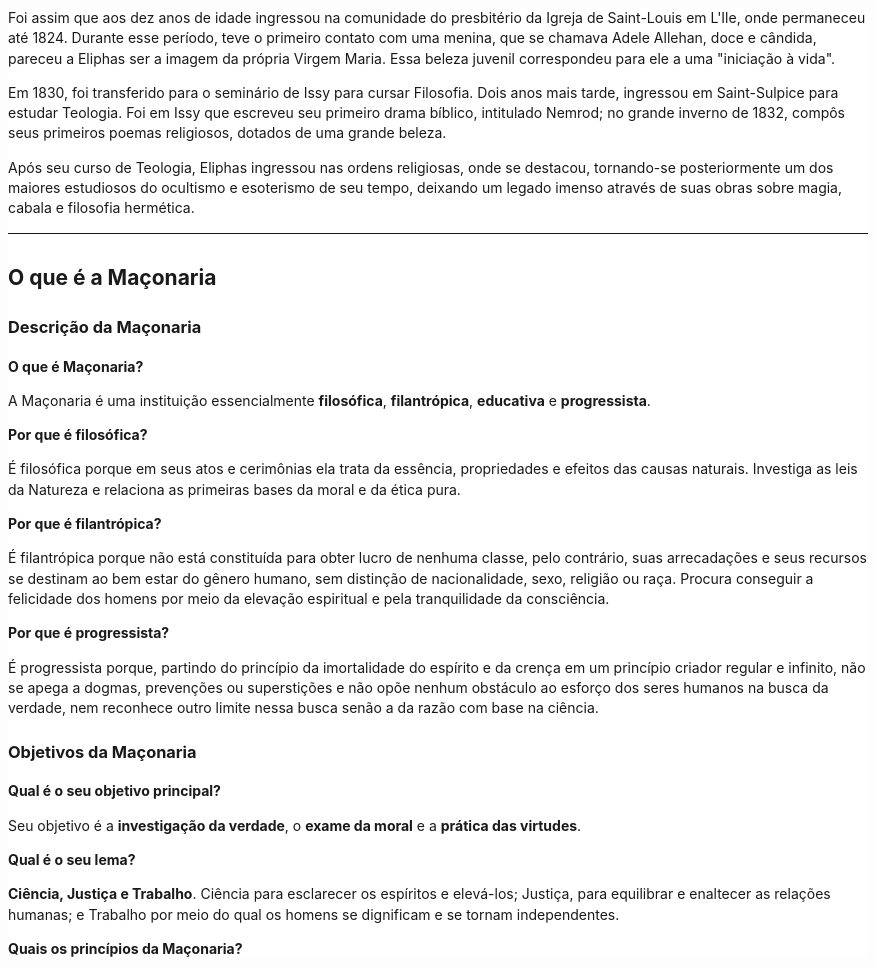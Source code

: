 Foi assim que aos dez anos de idade ingressou na comunidade do presbitério da Igreja de Saint-Louis em L'Ile, onde permaneceu até 1824. Durante esse período, teve o primeiro contato com uma menina, que se chamava Adele Allehan, doce e cândida, pareceu a Eliphas ser a imagem da própria Virgem Maria. Essa beleza juvenil correspondeu para ele a uma "iniciação à vida".

Em 1830, foi transferido para o seminário de Issy para cursar Filosofia. Dois anos mais tarde, ingressou em Saint-Sulpice para estudar Teologia. Foi em Issy que escreveu seu primeiro drama bíblico, intitulado Nemrod; no grande inverno de 1832, compôs seus primeiros poemas religiosos, dotados de uma grande beleza.

Após seu curso de Teologia, Eliphas ingressou nas ordens religiosas, onde se destacou, tornando-se posteriormente um dos maiores estudiosos do ocultismo e esoterismo de seu tempo, deixando um legado imenso através de suas obras sobre magia, cabala e filosofia hermética.

---

## O que é a Maçonaria

### Descrição da Maçonaria

**O que é Maçonaria?**

A Maçonaria é uma instituição essencialmente **filosófica**, **filantrópica**, **educativa** e **progressista**.

**Por que é filosófica?**

É filosófica porque em seus atos e cerimônias ela trata da essência, propriedades e efeitos das causas naturais. Investiga as leis da Natureza e relaciona as primeiras bases da moral e da ética pura.

**Por que é filantrópica?**

É filantrópica porque não está constituída para obter lucro de nenhuma classe, pelo contrário, suas arrecadações e seus recursos se destinam ao bem estar do gênero humano, sem distinção de nacionalidade, sexo, religião ou raça. Procura conseguir a felicidade dos homens por meio da elevação espiritual e pela tranquilidade da consciência.

**Por que é progressista?**

É progressista porque, partindo do princípio da imortalidade do espírito e da crença em um princípio criador regular e infinito, não se apega a dogmas, prevenções ou superstições e não opõe nenhum obstáculo ao esforço dos seres humanos na busca da verdade, nem reconhece outro limite nessa busca senão a da razão com base na ciência.

### Objetivos da Maçonaria

**Qual é o seu objetivo principal?**

Seu objetivo é a **investigação da verdade**, o **exame da moral** e a **prática das virtudes**.

**Qual é o seu lema?**

**Ciência, Justiça e Trabalho**. Ciência para esclarecer os espíritos e elevá-los; Justiça, para equilibrar e enaltecer as relações humanas; e Trabalho por meio do qual os homens se dignificam e se tornam independentes.

**Quais os princípios da Maçonaria?**
